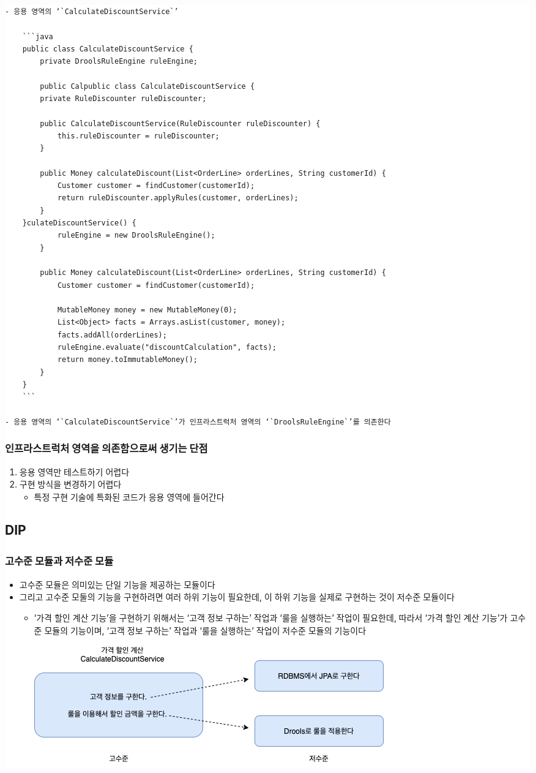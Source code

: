     - 응용 영역의 ‘`CalculateDiscountService`’

        ```java
        public class CalculateDiscountService {
            private DroolsRuleEngine ruleEngine;
        
            public Calpublic class CalculateDiscountService {
            private RuleDiscounter ruleDiscounter;
        
            public CalculateDiscountService(RuleDiscounter ruleDiscounter) {
                this.ruleDiscounter = ruleDiscounter;
            }
        
            public Money calculateDiscount(List<OrderLine> orderLines, String customerId) {
                Customer customer = findCustomer(customerId);
                return ruleDiscounter.applyRules(customer, orderLines);
            }
        }culateDiscountService() {
                ruleEngine = new DroolsRuleEngine();
            }
        
            public Money calculateDiscount(List<OrderLine> orderLines, String customerId) {
                Customer customer = findCustomer(customerId);
        
                MutableMoney money = new MutableMoney(0);
                List<Object> facts = Arrays.asList(customer, money);
                facts.addAll(orderLines);
                ruleEngine.evaluate("discountCalculation", facts);
                return money.toImmutableMoney();
            }
        }
        ```

    - 응용 영역의 ‘`CalculateDiscountService`’가 인프라스트럭처 영역의 ‘`DroolsRuleEngine`’를 의존한다

### 인프라스트럭처 영역을 의존함으로써 생기는 단점

1. 응용 영역만 테스트하기 어렵다
2. 구현 방식을 변경하기 어렵다
    - 특정 구현 기술에 특화된 코드가 응용 영역에 들어간다

## DIP

### 고수준 모듈과 저수준 모듈

- 고수준 모듈은 의미있는 단일 기능을 제공하는 모듈이다
- 그리고 고수준 모둘의 기능을 구현하려면 여러 하위 기능이 필요한데, 이 하위 기능을 실제로 구현하는 것이 저수준 모듈이다
    - ‘가격 할인 계산 기능’을 구현하기 위해서는 ‘고객 정보 구하는’ 작업과 ‘룰을 실행하는’ 작업이 필요한데, 따라서 ‘가격 할인 계산 기능’가 고수준 모듈의 기능이며, ‘고객 정보 구하는’ 작업과 ‘룰을 실행하는’ 작업이 저수준 모듈의 기능이다

      ![Untitled](images/02_06.png)
